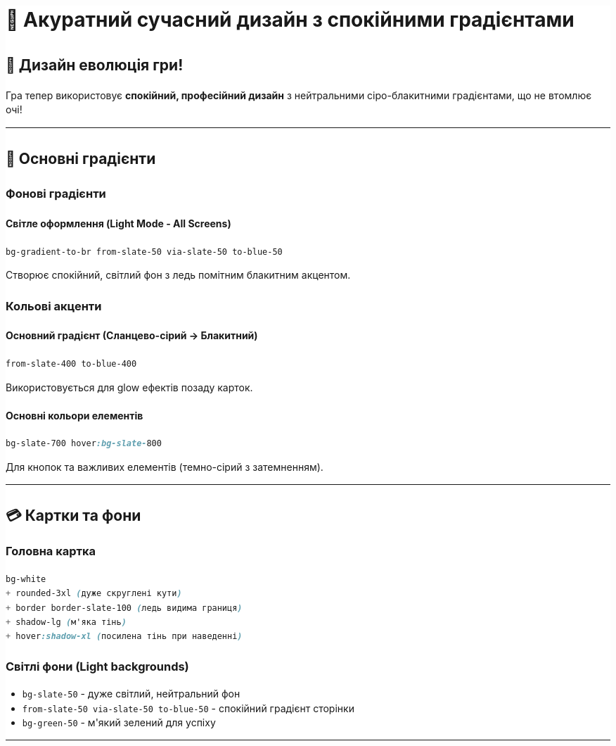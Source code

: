 # 🎨 Акуратний сучасний дизайн з спокійними градієнтами

## 🌈 Дизайн еволюція гри!

Гра тепер використовує **спокійний, професійний дизайн** з нейтральними сіро-блакитними градієнтами, що не втомлює очі!

---

## 🎯 Основні градієнти

### Фонові градієнти

#### Світле оформлення (Light Mode - All Screens)
```css
bg-gradient-to-br from-slate-50 via-slate-50 to-blue-50
```
Створює спокійний, світлий фон з ледь помітним блакитним акцентом.

### Кольові акценти

#### Основний градієнт (Сланцево-сірий → Блакитний)
```css
from-slate-400 to-blue-400
```
Використовується для glow ефектів позаду карток.

#### Основні кольори елементів
```css
bg-slate-700 hover:bg-slate-800
```
Для кнопок та важливих елементів (темно-сірий з затемненням).

---

## 💳 Картки та фони

### Головна картка
```css
bg-white
+ rounded-3xl (дуже скруглені кути)
+ border border-slate-100 (ледь видима границя)
+ shadow-lg (м'яка тінь)
+ hover:shadow-xl (посилена тінь при наведенні)
```

### Світлі фони (Light backgrounds)
- `bg-slate-50` - дуже світлий, нейтральний фон
- `from-slate-50 via-slate-50 to-blue-50` - спокійний градієнт сторінки
- `bg-green-50` - м'який зелений для успіху

---